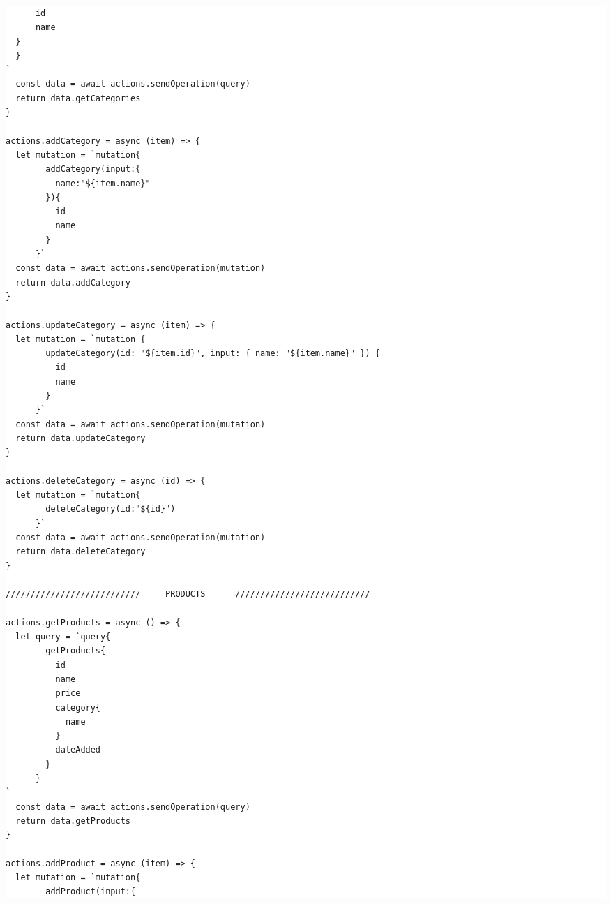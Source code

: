 ```
      id
      name
  }
  }    
`
  const data = await actions.sendOperation(query)
  return data.getCategories
}

actions.addCategory = async (item) => {
  let mutation = `mutation{
        addCategory(input:{
          name:"${item.name}"
        }){
          id
          name
        }
      }`
  const data = await actions.sendOperation(mutation)
  return data.addCategory
}

actions.updateCategory = async (item) => {
  let mutation = `mutation {
        updateCategory(id: "${item.id}", input: { name: "${item.name}" }) {
          id
          name
        }
      }`
  const data = await actions.sendOperation(mutation)
  return data.updateCategory
}

actions.deleteCategory = async (id) => {
  let mutation = `mutation{
        deleteCategory(id:"${id}")
      }`
  const data = await actions.sendOperation(mutation)
  return data.deleteCategory
}

///////////////////////////     PRODUCTS      ///////////////////////////

actions.getProducts = async () => {
  let query = `query{
        getProducts{
          id
          name
          price
          category{
            name
          }
          dateAdded
        }
      }
`
  const data = await actions.sendOperation(query)
  return data.getProducts
}

actions.addProduct = async (item) => {
  let mutation = `mutation{
        addProduct(input:{
```